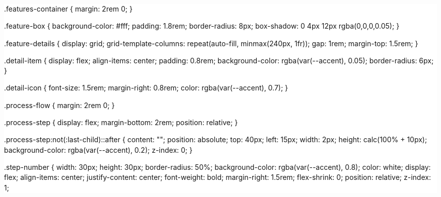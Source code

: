   .features-container {
    margin: 2rem 0;
  }
  
  .feature-box {
    background-color: #fff;
    padding: 1.8rem;
    border-radius: 8px;
    box-shadow: 0 4px 12px rgba(0,0,0,0.05);
  }
  
  .feature-details {
    display: grid;
    grid-template-columns: repeat(auto-fill, minmax(240px, 1fr));
    gap: 1rem;
    margin-top: 1.5rem;
  }
  
  .detail-item {
    display: flex;
    align-items: center;
    padding: 0.8rem;
    background-color: rgba(var(--accent), 0.05);
    border-radius: 6px;
  }
  
  .detail-icon {
    font-size: 1.5rem;
    margin-right: 0.8rem;
    color: rgba(var(--accent), 0.7);
  }
  
  .process-flow {
    margin: 2rem 0;
  }
  
  .process-step {
    display: flex;
    margin-bottom: 2rem;
    position: relative;
  }
  
  .process-step:not(:last-child)::after {
    content: "";
    position: absolute;
    top: 40px;
    left: 15px;
    width: 2px;
    height: calc(100% + 10px);
    background-color: rgba(var(--accent), 0.2);
    z-index: 0;
  }
  
  .step-number {
    width: 30px;
    height: 30px;
    border-radius: 50%;
    background-color: rgba(var(--accent), 0.8);
    color: white;
    display: flex;
    align-items: center;
    justify-content: center;
    font-weight: bold;
    margin-right: 1.5rem;
    flex-shrink: 0;
    position: relative;
    z-index: 1;